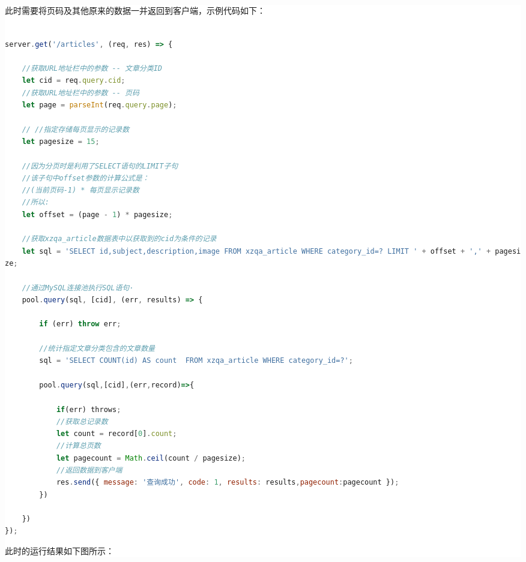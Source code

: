 此时需要将页码及其他原来的数据一并返回到客户端，示例代码如下：

```javascript

server.get('/articles', (req, res) => {

    //获取URL地址栏中的参数 -- 文章分类ID
    let cid = req.query.cid;
    //获取URL地址栏中的参数 -- 页码
    let page = parseInt(req.query.page);

    // //指定存储每页显示的记录数
    let pagesize = 15;

    //因为分页时是利用了SELECT语句的LIMIT子句
    //该子句中offset参数的计算公式是：
    //(当前页码-1) * 每页显示记录数
    //所以:
    let offset = (page - 1) * pagesize;

    //获取xzqa_article数据表中以获取到的cid为条件的记录
    let sql = 'SELECT id,subject,description,image FROM xzqa_article WHERE category_id=? LIMIT ' + offset + ',' + pagesize;

    //通过MySQL连接池执行SQL语句·
    pool.query(sql, [cid], (err, results) => {

        if (err) throw err;

        //统计指定文章分类包含的文章数量
        sql = 'SELECT COUNT(id) AS count  FROM xzqa_article WHERE category_id=?';

        pool.query(sql,[cid],(err,record)=>{

            if(err) throws;
            //获取总记录数
            let count = record[0].count;
            //计算总页数
            let pagecount = Math.ceil(count / pagesize);
			//返回数据到客户端
            res.send({ message: '查询成功', code: 1, results: results,pagecount:pagecount });
        })

    })
});

```

此时的运行结果如下图所示：
